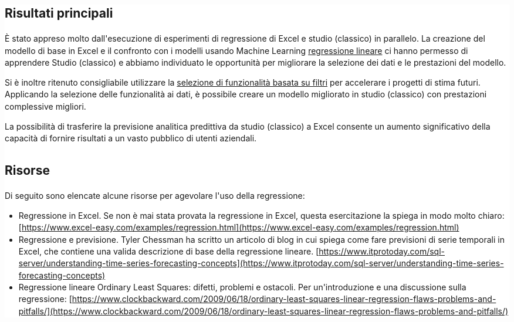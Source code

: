 ## <a name="key-takeaways"></a>Risultati principali
È stato appreso molto dall'esecuzione di esperimenti di regressione di Excel e studio (classico) in parallelo. La creazione del modello di base in Excel e il confronto con i modelli usando Machine Learning [regressione lineare][linear-regression] ci hanno permesso di apprendere Studio (classico) e abbiamo individuato le opportunità per migliorare la selezione dei dati e le prestazioni del modello. 

Si è inoltre ritenuto consigliabile utilizzare la [selezione di funzionalità basata su filtri][filter-based-feature-selection] per accelerare i progetti di stima futuri. Applicando la selezione delle funzionalità ai dati, è possibile creare un modello migliorato in studio (classico) con prestazioni complessive migliori. 

La possibilità di trasferire la previsione analitica predittiva da studio (classico) a Excel consente un aumento significativo della capacità di fornire risultati a un vasto pubblico di utenti aziendali. 

## <a name="resources"></a>Risorse
Di seguito sono elencate alcune risorse per agevolare l'uso della regressione: 

* Regressione in Excel. Se non è mai stata provata la regressione in Excel, questa esercitazione la spiega in modo molto chiaro: [https://www.excel-easy.com/examples/regression.html](https://www.excel-easy.com/examples/regression.html)
* Regressione e previsione. Tyler Chessman ha scritto un articolo di blog in cui spiega come fare previsioni di serie temporali in Excel, che contiene una valida descrizione di base della regressione lineare. [https://www.itprotoday.com/sql-server/understanding-time-series-forecasting-concepts](https://www.itprotoday.com/sql-server/understanding-time-series-forecasting-concepts) 
* Regressione lineare Ordinary Least Squares: difetti, problemi e ostacoli. Per un'introduzione e una discussione sulla regressione: [https://www.clockbackward.com/2009/06/18/ordinary-least-squares-linear-regression-flaws-problems-and-pitfalls/](https://www.clockbackward.com/2009/06/18/ordinary-least-squares-linear-regression-flaws-problems-and-pitfalls/)


[bayesian-linear-regression]: https://msdn.microsoft.com/library/azure/ee12de50-2b34-4145-aec0-23e0485da308/
[boosted-decision-tree-regression]: https://msdn.microsoft.com/library/azure/0207d252-6c41-4c77-84c3-73bdf1ac5960/
[filter-based-feature-selection]: https://msdn.microsoft.com/library/azure/918b356b-045c-412b-aa12-94a1d2dad90f/
[linear-regression]: https://msdn.microsoft.com/library/azure/31960a6f-789b-4cf7-88d6-2e1152c0bd1a/
[select-columns]: https://msdn.microsoft.com/library/azure/1ec722fa-b623-4e26-a44e-a50c6d726223/
[split]: https://msdn.microsoft.com/library/azure/70530644-c97a-4ab6-85f7-88bf30a8be5f/

